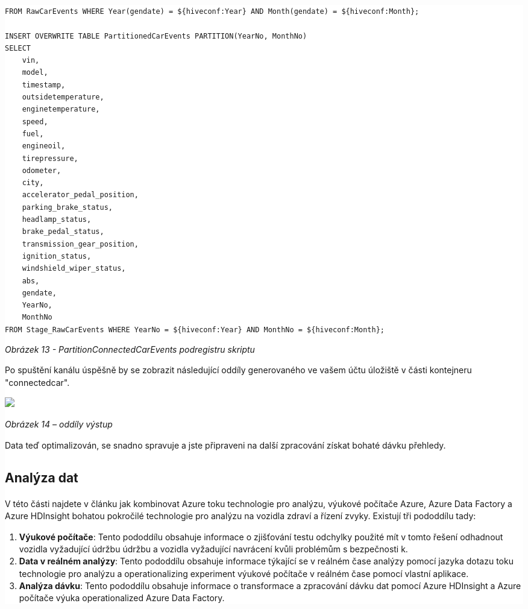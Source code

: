     FROM RawCarEvents WHERE Year(gendate) = ${hiveconf:Year} AND Month(gendate) = ${hiveconf:Month}; 

    INSERT OVERWRITE TABLE PartitionedCarEvents PARTITION(YearNo, MonthNo) 
    SELECT
        vin,            
        model,
        timestamp,
        outsidetemperature,
        enginetemperature,
        speed,
        fuel,
        engineoil,
        tirepressure,
        odometer,
        city,
        accelerator_pedal_position,
        parking_brake_status,
        headlamp_status,
        brake_pedal_status,
        transmission_gear_position,
        ignition_status,
        windshield_wiper_status,
        abs,
        gendate,
        YearNo,
        MonthNo
    FROM Stage_RawCarEvents WHERE YearNo = ${hiveconf:Year} AND MonthNo = ${hiveconf:Month};

*Obrázek 13 - PartitionConnectedCarEvents podregistru skriptu*

Po spuštění kanálu úspěšně by se zobrazit následující oddíly generovaného ve vašem účtu úložiště v části kontejneru "connectedcar".

![](./media/cortana-analytics-playbook-vehicle-telemetry-deep-dive/fig14-vehicle-telematics-partitioned-output.png)

*Obrázek 14 – oddíly výstup*

Data teď optimalizován, se snadno spravuje a jste připraveni na další zpracování získat bohaté dávku přehledy. 

## <a name="data-analysis"></a>Analýza dat

V této části najdete v článku jak kombinovat Azure toku technologie pro analýzu, výukové počítače Azure, Azure Data Factory a Azure HDInsight bohatou pokročilé technologie pro analýzu na vozidla zdraví a řízení zvyky. Existují tři pododdílu tady:

1.  **Výukové počítače**: Tento pododdílu obsahuje informace o zjišťování testu odchylky použité mít v tomto řešení odhadnout vozidla vyžadující údržbu údržbu a vozidla vyžadující navrácení kvůli problémům s bezpečnosti k.
2.  **Data v reálném analýzy**: Tento pododdílu obsahuje informace týkající se v reálném čase analýzy pomocí jazyka dotazu toku technologie pro analýzu a operationalizing experiment výukové počítače v reálném čase pomocí vlastní aplikace.
3.  **Analýza dávku**: Tento pododdílu obsahuje informace o transformace a zpracování dávku dat pomocí Azure HDInsight a Azure počítače výuka operationalized Azure Data Factory.
